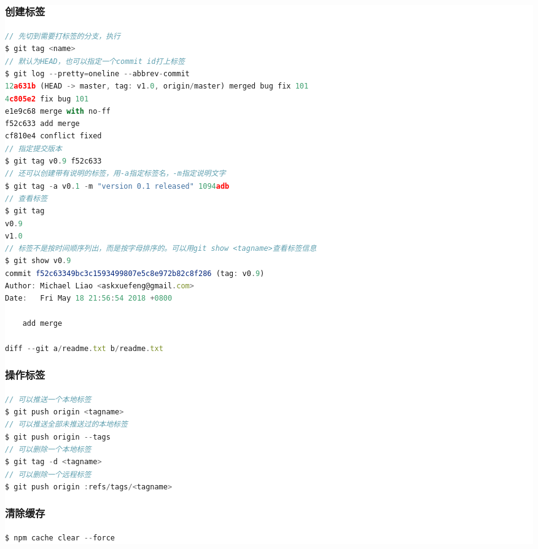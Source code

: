 ### 创建标签

```ts
// 先切到需要打标签的分支，执行
$ git tag <name>
// 默认为HEAD，也可以指定一个commit id打上标签
$ git log --pretty=oneline --abbrev-commit
12a631b (HEAD -> master, tag: v1.0, origin/master) merged bug fix 101
4c805e2 fix bug 101
e1e9c68 merge with no-ff
f52c633 add merge
cf810e4 conflict fixed
// 指定提交版本
$ git tag v0.9 f52c633
// 还可以创建带有说明的标签，用-a指定标签名，-m指定说明文字
$ git tag -a v0.1 -m "version 0.1 released" 1094adb
// 查看标签
$ git tag
v0.9
v1.0
// 标签不是按时间顺序列出，而是按字母排序的。可以用git show <tagname>查看标签信息
$ git show v0.9
commit f52c63349bc3c1593499807e5c8e972b82c8f286 (tag: v0.9)
Author: Michael Liao <askxuefeng@gmail.com>
Date:   Fri May 18 21:56:54 2018 +0800

    add merge

diff --git a/readme.txt b/readme.txt
```

### 操作标签

```ts
// 可以推送一个本地标签
$ git push origin <tagname>
// 可以推送全部未推送过的本地标签
$ git push origin --tags
// 可以删除一个本地标签
$ git tag -d <tagname>
// 可以删除一个远程标签
$ git push origin :refs/tags/<tagname>
```

### 清除缓存

```ts
$ npm cache clear --force
```
